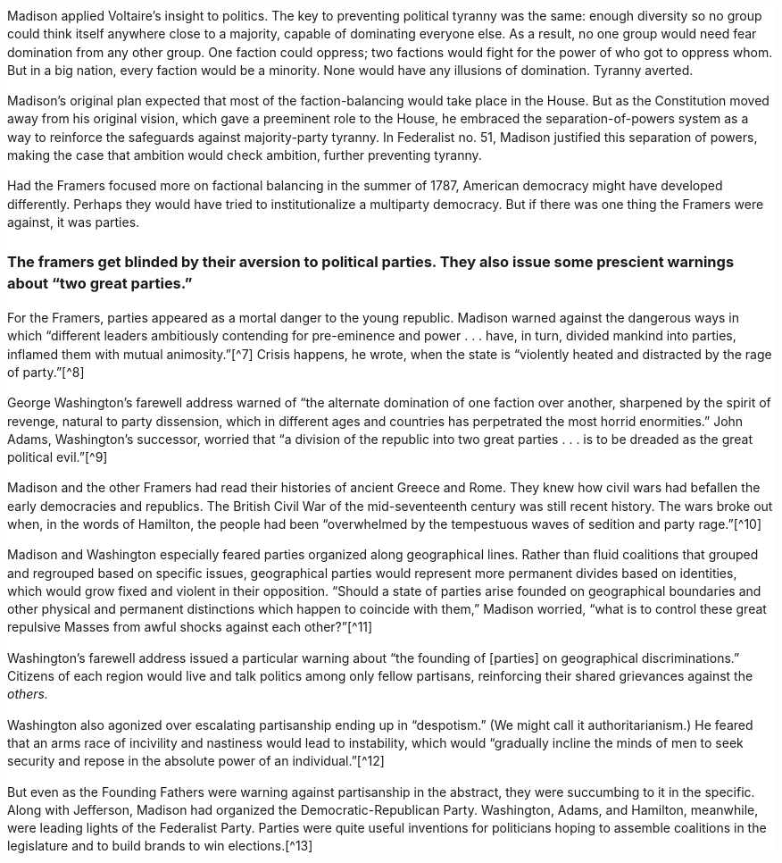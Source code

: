 Madison applied Voltaire’s insight to politics. The key to preventing political tyranny was the same: enough diversity so no group could think itself anywhere close to a majority, capable of dominating everyone else. As a result, no one group would need fear domination from any other group. One faction could oppress; two factions would fight for the power of who got to oppress whom. But in a big nation, every faction would be a minority. None would have any illusions of domination. Tyranny averted.

Madison’s original plan expected that most of the faction-balancing would take place in the House. But as the Constitution moved away from his original vision, which gave a preeminent role to the House, he embraced the separation-of-powers system as a way to reinforce the safeguards against majority-party tyranny. In Federalist no. 51, Madison justified this separation of powers, making the case that ambition would check ambition, further preventing tyranny.

Had the Framers focused more on factional balancing in the summer of 1787, American democracy might have developed differently. Perhaps they would have tried to institutionalize a multiparty democracy. But if there was one thing the Framers were against, it was parties.

### The framers get blinded by their aversion to political parties. They also issue some prescient warnings about “two great parties.”

For the Framers, parties appeared as a mortal danger to the young republic. Madison warned against the dangerous ways in which “different leaders ambitiously contending for pre-eminence and power . . . have, in turn, divided mankind into parties, inflamed them with mutual animosity.”[^7] Crisis happens, he wrote, when the state is “violently heated and distracted by the rage of party.”[^8]

George Washington’s farewell address warned of “the alternate domination of one faction over another, sharpened by the spirit of revenge, natural to party dissension, which in different ages and countries has perpetrated the most horrid enormities.” John Adams, Washington’s successor, worried that “a division of the republic into two great parties . . . is to be dreaded as the great political evil.”[^9]

Madison and the other Framers had read their histories of ancient Greece and Rome. They knew how civil wars had befallen the early democracies and republics. The British Civil War of the mid-seventeenth century was still recent history. The wars broke out when, in the words of Hamilton, the people had been “overwhelmed by the tempestuous waves of sedition and party rage.”[^10]

Madison and Washington especially feared parties organized along geographical lines. Rather than fluid coalitions that grouped and regrouped based on specific issues, geographical parties would represent more permanent divides based on identities, which would grow fixed and violent in their opposition. “Should a state of parties arise founded on geographical boundaries and other physical and permanent distinctions which happen to coincide with them,” Madison worried, “what is to control these great repulsive Masses from awful shocks against each other?”[^11]

Washington’s farewell address issued a particular warning about “the founding of [parties] on geographical discriminations.” Citizens of each region would live and talk politics among only fellow partisans, reinforcing their shared grievances against the _others._

Washington also agonized over escalating partisanship ending up in “despotism.” (We might call it authoritarianism.) He feared that an arms race of incivility and nastiness would lead to instability, which would “gradually incline the minds of men to seek security and repose in the absolute power of an individual.”[^12]

But even as the Founding Fathers were warning against partisanship in the abstract, they were succumbing to it in the specific. Along with Jefferson, Madison had organized the Democratic-Republican Party. Washington, Adams, and Hamilton, meanwhile, were leading lights of the Federalist Party. Parties were quite useful inventions for politicians hoping to assemble coalitions in the legislature and to build brands to win elections.[^13]
